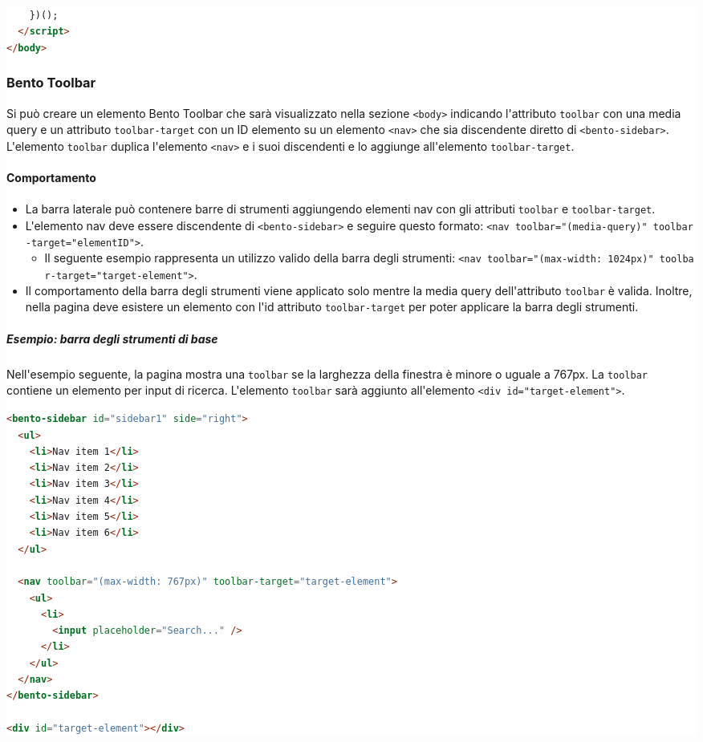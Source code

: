 ```html
    })();
  </script>
</body>
```

### Bento Toolbar

Si può creare un elemento Bento Toolbar che sarà visualizzato nella sezione `<body>` indicando l'attributo `toolbar` con una media query e un attributo `toolbar-target` con un ID elemento su un elemento `<nav>` che sia discendente diretto di `<bento-sidebar>`. L'elemento `toolbar` duplica l'elemento `<nav>` e i suoi discendenti e lo aggiunge all'elemento `toolbar-target`.

#### Comportamento

-   La barra laterale può contenere barre di strumenti aggiungendo elementi nav con gli attributi `toolbar` e `toolbar-target`.
-   L'elemento nav deve essere discendente di `<bento-sidebar>` e seguire questo formato: `<nav toolbar="(media-query)" toolbar-target="elementID">`.
    -   Il seguente esempio rappresenta un utilizzo valido della barra degli strumenti: `<nav toolbar="(max-width: 1024px)" toolbar-target="target-element">`.
-   Il comportamento della barra degli strumenti viene applicato solo mentre la media query dell'attributo `toolbar` è valida. Inoltre, nella pagina deve esistere un elemento con l'id attributo `toolbar-target` per poter applicare la barra degli strumenti.

##### Esempio: barra degli strumenti di base

Nell'esempio seguente, la pagina mostra una `toolbar` se la larghezza della finestra è minore o uguale a 767px. La `toolbar` contiene un elemento per input di ricerca. L'elemento `toolbar` sarà aggiunto all'elemento `<div id="target-element">`.

```html
<bento-sidebar id="sidebar1" side="right">
  <ul>
    <li>Nav item 1</li>
    <li>Nav item 2</li>
    <li>Nav item 3</li>
    <li>Nav item 4</li>
    <li>Nav item 5</li>
    <li>Nav item 6</li>
  </ul>

  <nav toolbar="(max-width: 767px)" toolbar-target="target-element">
    <ul>
      <li>
        <input placeholder="Search..." />
      </li>
    </ul>
  </nav>
</bento-sidebar>

<div id="target-element"></div>
```
